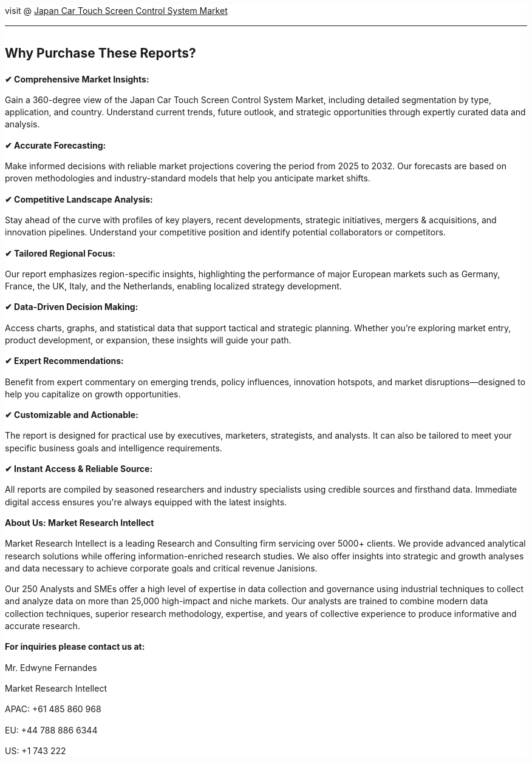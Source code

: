 visit&nbsp;@</strong>&nbsp;</span><span class="font-[700]"><a href="https://www.marketresearchintellect.com/product/car-touch-screen-control-system-sales-market-size-and-forecast/?utm_source=Linkedin&utm_medium=049" target="_blank" data-tracking-control-name="article-ssr-frontend-pulse_little-text-block" data-tracking-will-navigate="" data-test-link="">Japan Car Touch Screen Control System Market</a></span></p></blockquote><hr /><h2>Why Purchase These Reports?</h2><p><strong>✔ Comprehensive Market Insights:</strong></p><p>Gain a 360-degree view of the Japan Car Touch Screen Control System Market, including detailed segmentation by type, application, and country. Understand current trends, future outlook, and strategic opportunities through expertly curated data and analysis.</p><p><strong>✔ Accurate Forecasting:</strong></p><p>Make informed decisions with reliable market projections covering the period from 2025 to 2032. Our forecasts are based on proven methodologies and industry-standard models that help you anticipate market shifts.</p><p><strong>✔ Competitive Landscape Analysis:</strong></p><p>Stay ahead of the curve with profiles of key players, recent developments, strategic initiatives, mergers &amp; acquisitions, and innovation pipelines. Understand your competitive position and identify potential collaborators or competitors.</p><p><strong>✔ Tailored Regional Focus:</strong></p><p>Our report emphasizes region-specific insights, highlighting the performance of major European markets such as Germany, France, the UK, Italy, and the Netherlands, enabling localized strategy development.</p><p><strong>✔ Data-Driven Decision Making:</strong></p><p>Access charts, graphs, and statistical data that support tactical and strategic planning. Whether you&rsquo;re exploring market entry, product development, or expansion, these insights will guide your path.</p><p><strong>✔ Expert Recommendations:</strong></p><p>Benefit from expert commentary on emerging trends, policy influences, innovation hotspots, and market disruptions&mdash;designed to help you capitalize on growth opportunities.</p><p><strong>✔ Customizable and Actionable:</strong></p><p>The report is designed for practical use by executives, marketers, strategists, and analysts. It can also be tailored to meet your specific business goals and intelligence requirements.</p><p><strong>✔ Instant Access &amp; Reliable Source:</strong></p><p>All reports are compiled by seasoned researchers and industry specialists using credible sources and firsthand data. Immediate digital access ensures you're always equipped with the latest insights.</p><p><strong><span class="font-[700]">About Us: Market Research Intellect</span></strong></p><p><span class="">Market Research Intellect is a leading Research and Consulting firm servicing over 5000+ clients. We provide advanced analytical research solutions while offering information-enriched research studies.&nbsp;</span>We also offer insights into strategic and growth analyses and data necessary to achieve corporate goals and critical revenue Janisions.</p><p><span class="">Our 250 Analysts and SMEs offer a high level of expertise in data collection and governance using industrial techniques to collect and analyze data on more than 25,000 high-impact and niche markets. Our analysts are trained to combine modern data collection techniques, superior research methodology, expertise, and years of collective experience to produce informative and accurate research.</span></p><p><strong>For inquiries please contact us at:</strong></p><p>Mr. Edwyne Fernandes</p><p>Market Research Intellect</p><p>APAC: +61 485 860 968</p><p>EU: +44 788 886 6344</p><p>US: +1 743 222